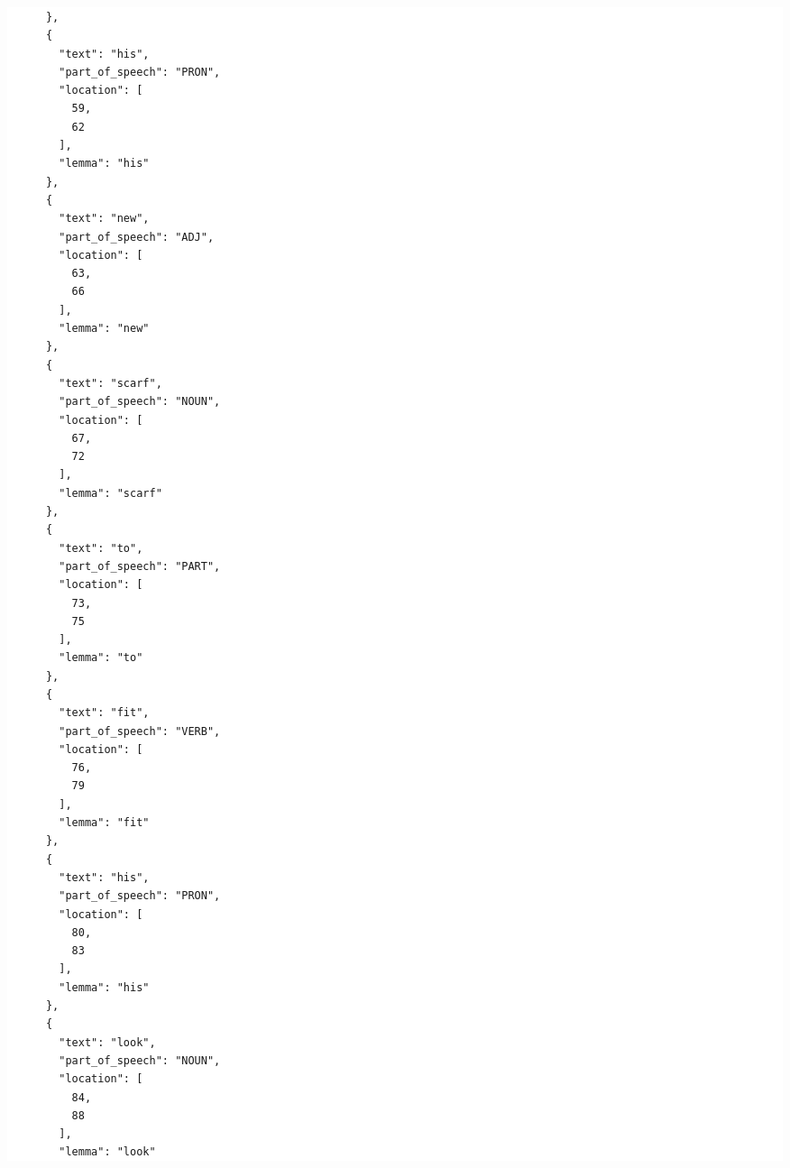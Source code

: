 ```
      },
      {
        "text": "his",
        "part_of_speech": "PRON",
        "location": [
          59,
          62
        ],
        "lemma": "his"
      },
      {
        "text": "new",
        "part_of_speech": "ADJ",
        "location": [
          63,
          66
        ],
        "lemma": "new"
      },
      {
        "text": "scarf",
        "part_of_speech": "NOUN",
        "location": [
          67,
          72
        ],
        "lemma": "scarf"
      },
      {
        "text": "to",
        "part_of_speech": "PART",
        "location": [
          73,
          75
        ],
        "lemma": "to"
      },
      {
        "text": "fit",
        "part_of_speech": "VERB",
        "location": [
          76,
          79
        ],
        "lemma": "fit"
      },
      {
        "text": "his",
        "part_of_speech": "PRON",
        "location": [
          80,
          83
        ],
        "lemma": "his"
      },
      {
        "text": "look",
        "part_of_speech": "NOUN",
        "location": [
          84,
          88
        ],
        "lemma": "look"
```